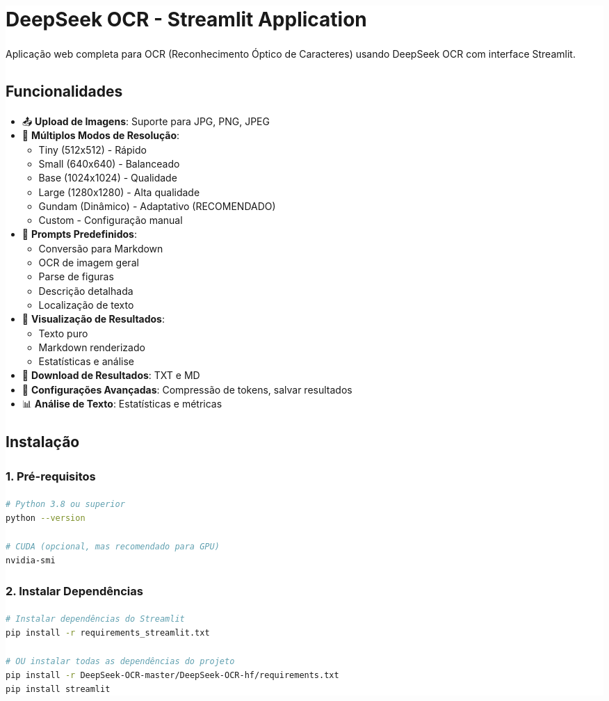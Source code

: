 # DeepSeek OCR - Streamlit Application

Aplicação web completa para OCR (Reconhecimento Óptico de Caracteres) usando DeepSeek OCR com interface Streamlit.

## Funcionalidades

- 📤 **Upload de Imagens**: Suporte para JPG, PNG, JPEG
- 🎯 **Múltiplos Modos de Resolução**:
  - Tiny (512x512) - Rápido
  - Small (640x640) - Balanceado
  - Base (1024x1024) - Qualidade
  - Large (1280x1280) - Alta qualidade
  - Gundam (Dinâmico) - Adaptativo (RECOMENDADO)
  - Custom - Configuração manual
- 💬 **Prompts Predefinidos**:
  - Conversão para Markdown
  - OCR de imagem geral
  - Parse de figuras
  - Descrição detalhada
  - Localização de texto
- 🎨 **Visualização de Resultados**:
  - Texto puro
  - Markdown renderizado
  - Estatísticas e análise
- 💾 **Download de Resultados**: TXT e MD
- 🔧 **Configurações Avançadas**: Compressão de tokens, salvar resultados
- 📊 **Análise de Texto**: Estatísticas e métricas

## Instalação

### 1. Pré-requisitos

```bash
# Python 3.8 ou superior
python --version

# CUDA (opcional, mas recomendado para GPU)
nvidia-smi
```

### 2. Instalar Dependências

```bash
# Instalar dependências do Streamlit
pip install -r requirements_streamlit.txt

# OU instalar todas as dependências do projeto
pip install -r DeepSeek-OCR-master/DeepSeek-OCR-hf/requirements.txt
pip install streamlit
```
